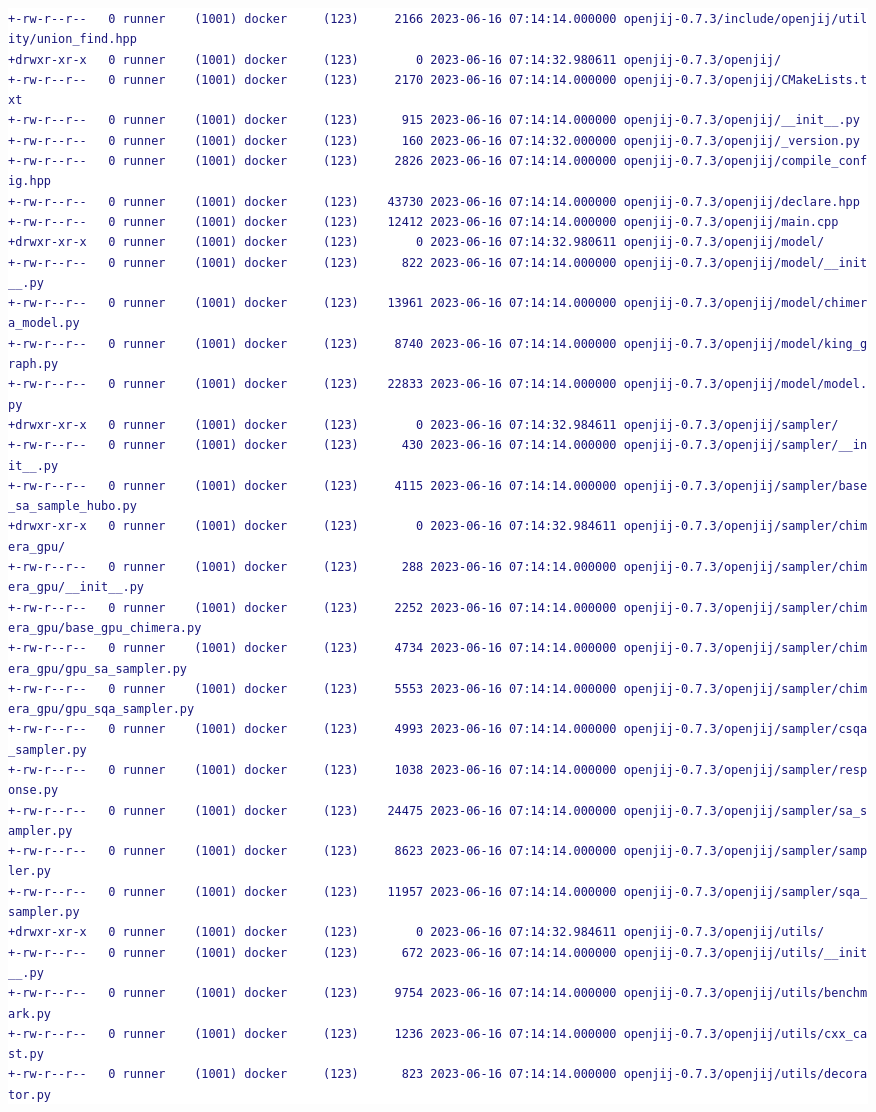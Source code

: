 ```diff
+-rw-r--r--   0 runner    (1001) docker     (123)     2166 2023-06-16 07:14:14.000000 openjij-0.7.3/include/openjij/utility/union_find.hpp
+drwxr-xr-x   0 runner    (1001) docker     (123)        0 2023-06-16 07:14:32.980611 openjij-0.7.3/openjij/
+-rw-r--r--   0 runner    (1001) docker     (123)     2170 2023-06-16 07:14:14.000000 openjij-0.7.3/openjij/CMakeLists.txt
+-rw-r--r--   0 runner    (1001) docker     (123)      915 2023-06-16 07:14:14.000000 openjij-0.7.3/openjij/__init__.py
+-rw-r--r--   0 runner    (1001) docker     (123)      160 2023-06-16 07:14:32.000000 openjij-0.7.3/openjij/_version.py
+-rw-r--r--   0 runner    (1001) docker     (123)     2826 2023-06-16 07:14:14.000000 openjij-0.7.3/openjij/compile_config.hpp
+-rw-r--r--   0 runner    (1001) docker     (123)    43730 2023-06-16 07:14:14.000000 openjij-0.7.3/openjij/declare.hpp
+-rw-r--r--   0 runner    (1001) docker     (123)    12412 2023-06-16 07:14:14.000000 openjij-0.7.3/openjij/main.cpp
+drwxr-xr-x   0 runner    (1001) docker     (123)        0 2023-06-16 07:14:32.980611 openjij-0.7.3/openjij/model/
+-rw-r--r--   0 runner    (1001) docker     (123)      822 2023-06-16 07:14:14.000000 openjij-0.7.3/openjij/model/__init__.py
+-rw-r--r--   0 runner    (1001) docker     (123)    13961 2023-06-16 07:14:14.000000 openjij-0.7.3/openjij/model/chimera_model.py
+-rw-r--r--   0 runner    (1001) docker     (123)     8740 2023-06-16 07:14:14.000000 openjij-0.7.3/openjij/model/king_graph.py
+-rw-r--r--   0 runner    (1001) docker     (123)    22833 2023-06-16 07:14:14.000000 openjij-0.7.3/openjij/model/model.py
+drwxr-xr-x   0 runner    (1001) docker     (123)        0 2023-06-16 07:14:32.984611 openjij-0.7.3/openjij/sampler/
+-rw-r--r--   0 runner    (1001) docker     (123)      430 2023-06-16 07:14:14.000000 openjij-0.7.3/openjij/sampler/__init__.py
+-rw-r--r--   0 runner    (1001) docker     (123)     4115 2023-06-16 07:14:14.000000 openjij-0.7.3/openjij/sampler/base_sa_sample_hubo.py
+drwxr-xr-x   0 runner    (1001) docker     (123)        0 2023-06-16 07:14:32.984611 openjij-0.7.3/openjij/sampler/chimera_gpu/
+-rw-r--r--   0 runner    (1001) docker     (123)      288 2023-06-16 07:14:14.000000 openjij-0.7.3/openjij/sampler/chimera_gpu/__init__.py
+-rw-r--r--   0 runner    (1001) docker     (123)     2252 2023-06-16 07:14:14.000000 openjij-0.7.3/openjij/sampler/chimera_gpu/base_gpu_chimera.py
+-rw-r--r--   0 runner    (1001) docker     (123)     4734 2023-06-16 07:14:14.000000 openjij-0.7.3/openjij/sampler/chimera_gpu/gpu_sa_sampler.py
+-rw-r--r--   0 runner    (1001) docker     (123)     5553 2023-06-16 07:14:14.000000 openjij-0.7.3/openjij/sampler/chimera_gpu/gpu_sqa_sampler.py
+-rw-r--r--   0 runner    (1001) docker     (123)     4993 2023-06-16 07:14:14.000000 openjij-0.7.3/openjij/sampler/csqa_sampler.py
+-rw-r--r--   0 runner    (1001) docker     (123)     1038 2023-06-16 07:14:14.000000 openjij-0.7.3/openjij/sampler/response.py
+-rw-r--r--   0 runner    (1001) docker     (123)    24475 2023-06-16 07:14:14.000000 openjij-0.7.3/openjij/sampler/sa_sampler.py
+-rw-r--r--   0 runner    (1001) docker     (123)     8623 2023-06-16 07:14:14.000000 openjij-0.7.3/openjij/sampler/sampler.py
+-rw-r--r--   0 runner    (1001) docker     (123)    11957 2023-06-16 07:14:14.000000 openjij-0.7.3/openjij/sampler/sqa_sampler.py
+drwxr-xr-x   0 runner    (1001) docker     (123)        0 2023-06-16 07:14:32.984611 openjij-0.7.3/openjij/utils/
+-rw-r--r--   0 runner    (1001) docker     (123)      672 2023-06-16 07:14:14.000000 openjij-0.7.3/openjij/utils/__init__.py
+-rw-r--r--   0 runner    (1001) docker     (123)     9754 2023-06-16 07:14:14.000000 openjij-0.7.3/openjij/utils/benchmark.py
+-rw-r--r--   0 runner    (1001) docker     (123)     1236 2023-06-16 07:14:14.000000 openjij-0.7.3/openjij/utils/cxx_cast.py
+-rw-r--r--   0 runner    (1001) docker     (123)      823 2023-06-16 07:14:14.000000 openjij-0.7.3/openjij/utils/decorator.py
```